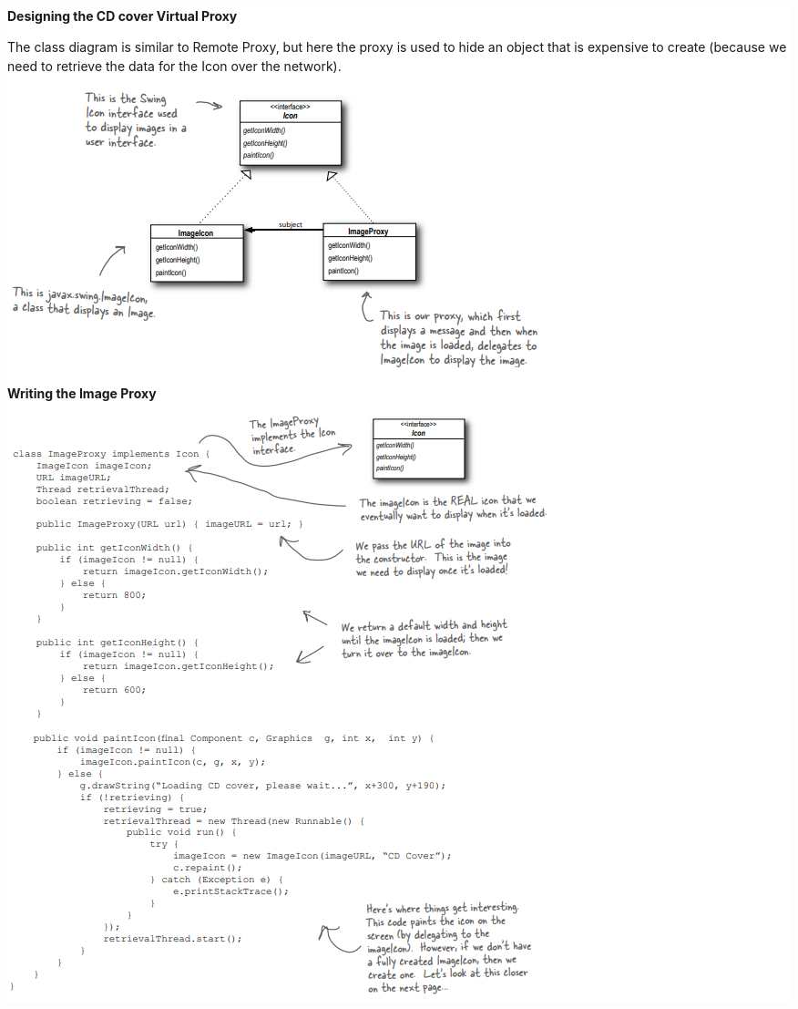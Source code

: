 **Designing the CD cover Virtual Proxy**

The class diagram is similar to Remote Proxy, but here the proxy is used to hide an object that is expensive to create (because we need to retrieve the data for the Icon over the network).

![image alt text](image_59.png)

**Writing the Image Proxy**

![image alt text](image_60.png)![image alt text](image_61.png)
